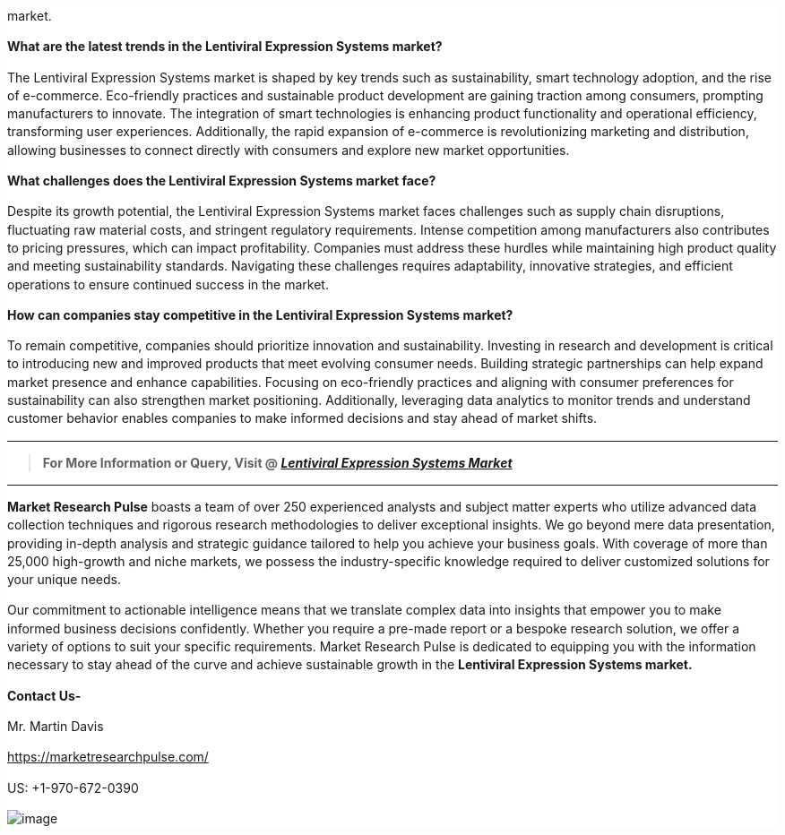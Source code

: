 market.</p><p><strong>What are the latest trends in the Lentiviral Expression Systems market?</strong></p><p>The Lentiviral Expression Systems market is shaped by key trends such as sustainability, smart technology adoption, and the rise of e-commerce. Eco-friendly practices and sustainable product development are gaining traction among consumers, prompting manufacturers to innovate. The integration of smart technologies is enhancing product functionality and operational efficiency, transforming user experiences. Additionally, the rapid expansion of e-commerce is revolutionizing marketing and distribution, allowing businesses to connect directly with consumers and explore new market opportunities.</p><p><strong>What challenges does the Lentiviral Expression Systems market face?</strong></p><p>Despite its growth potential, the Lentiviral Expression Systems market faces challenges such as supply chain disruptions, fluctuating raw material costs, and stringent regulatory requirements. Intense competition among manufacturers also contributes to pricing pressures, which can impact profitability. Companies must address these hurdles while maintaining high product quality and meeting sustainability standards. Navigating these challenges requires adaptability, innovative strategies, and efficient operations to ensure continued success in the market.</p><p><strong>How can companies stay competitive in the Lentiviral Expression Systems market?</strong></p><p>To remain competitive, companies should prioritize innovation and sustainability. Investing in research and development is critical to introducing new and improved products that meet evolving consumer needs. Building strategic partnerships can help expand market presence and enhance capabilities. Focusing on eco-friendly practices and aligning with consumer preferences for sustainability can also strengthen market positioning. Additionally, leveraging data analytics to monitor trends and understand customer behavior enables companies to make informed decisions and stay ahead of market shifts.</p><hr /><blockquote><p><strong>For More Information or Query, Visit @&nbsp;<em><a href="https://marketresearchpulse.com/report/148054/lentiviral-expression-systems-market?utm_source=Linkedin&utm_medium=019">Lentiviral Expression Systems Market</a></em></strong></p></blockquote><hr /><p><strong>Market Research Pulse</strong> boasts a team of over 250 experienced analysts and subject matter experts who utilize advanced data collection techniques and rigorous research methodologies to deliver exceptional insights. We go beyond mere data presentation, providing in-depth analysis and strategic guidance tailored to help you achieve your business goals. With coverage of more than 25,000 high-growth and niche markets, we possess the industry-specific knowledge required to deliver customized solutions for your unique needs.</p><p>Our commitment to actionable intelligence means that we translate complex data into insights that empower you to make informed business decisions confidently. Whether you require a pre-made report or a bespoke research solution, we offer a variety of options to suit your specific requirements. Market Research Pulse is dedicated to equipping you with the information necessary to stay ahead of the curve and achieve sustainable growth in the <strong>Lentiviral Expression Systems market.</strong></p><p><strong>Contact Us-</strong></p><p>Mr. Martin Davis</p><p>https://marketresearchpulse.com/</p><p>US: +1-970-672-0390</p>
![image](https://github.com/user-attachments/assets/a06bc494-6c2c-4eb9-9bf8-13d4d2bca72e)
